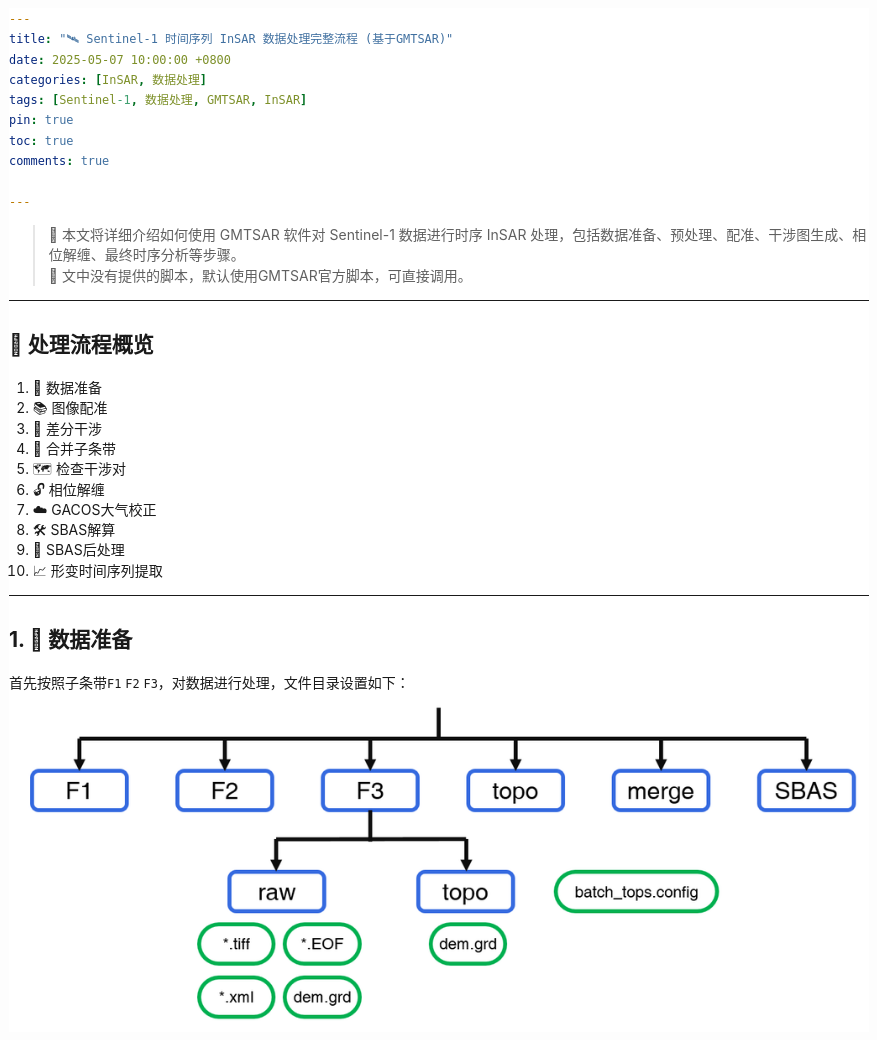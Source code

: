 ```yaml
---
title: "🛰️ Sentinel-1 时间序列 InSAR 数据处理完整流程 (基于GMTSAR)"
date: 2025-05-07 10:00:00 +0800
categories: [InSAR, 数据处理]
tags: [Sentinel-1, 数据处理, GMTSAR, InSAR]
pin: true
toc: true
comments: true

---
```



> 🎯 本文将详细介绍如何使用 GMTSAR 软件对 Sentinel-1 数据进行时序 InSAR 处理，包括数据准备、预处理、配准、干涉图生成、相位解缠、最终时序分析等步骤。<br>
> 🤔 文中没有提供的脚本，默认使用GMTSAR官方脚本，可直接调用。

---
## 🧭 处理流程概览

1. 📁 数据准备  
2. 📚 图像配准   
3. 🌈 差分干涉  
4. 🌊 合并子条带  
5. 🗺️ 检查干涉对 
6. 🔓 相位解缠 
7. ☁️ GACOS大气校正
8. 🛠️ SBAS解算
9. 🧵 SBAS后处理
10. 📈 形变时间序列提取 


---
## 1. 📁 数据准备

首先按照子条带`F1` `F2` `F3`，对数据进行处理，文件目录设置如下：
![图片说明文字](/assets/img/picture/dir.png)
